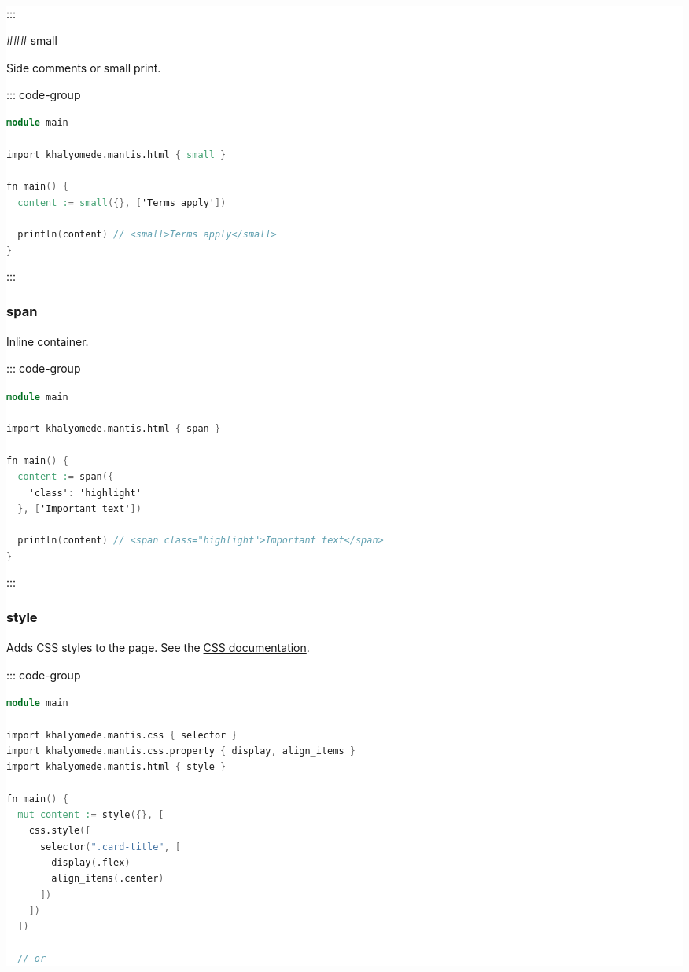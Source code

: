 :::

### small

Side comments or small print.

::: code-group

```v [main.v]
module main

import khalyomede.mantis.html { small }

fn main() {
  content := small({}, ['Terms apply'])

  println(content) // <small>Terms apply</small>
}
```

:::

### span

Inline container.

::: code-group

```v [main.v]
module main

import khalyomede.mantis.html { span }

fn main() {
  content := span({
    'class': 'highlight'
  }, ['Important text'])

  println(content) // <span class="highlight">Important text</span>
}
```

:::

### style

Adds CSS styles to the page. See the [CSS documentation](/css).

::: code-group

```v [main.v]
module main

import khalyomede.mantis.css { selector }
import khalyomede.mantis.css.property { display, align_items }
import khalyomede.mantis.html { style }

fn main() {
  mut content := style({}, [
    css.style([
      selector(".card-title", [
        display(.flex)
        align_items(.center)
      ])
    ])
  ])

  // or

```